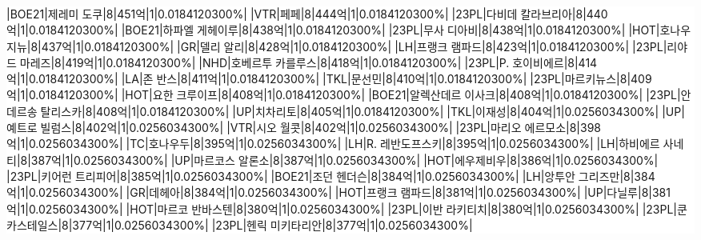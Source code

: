 |BOE21|제레미 도쿠|8|451억|1|0.0184120300%|
|VTR|페페|8|444억|1|0.0184120300%|
|23PL|다비데 칼라브리아|8|440억|1|0.0184120300%|
|BOE21|하파엘 게헤이루|8|438억|1|0.0184120300%|
|23PL|무사 디아비|8|438억|1|0.0184120300%|
|HOT|호나우지뉴|8|437억|1|0.0184120300%|
|GR|델리 알리|8|428억|1|0.0184120300%|
|LH|프랭크 램파드|8|423억|1|0.0184120300%|
|23PL|리야드 마레즈|8|419억|1|0.0184120300%|
|NHD|호베르투 카를루스|8|418억|1|0.0184120300%|
|23PL|P. 호이비에르|8|414억|1|0.0184120300%|
|LA|존 반스|8|411억|1|0.0184120300%|
|TKL|문선민|8|410억|1|0.0184120300%|
|23PL|마르키뉴스|8|409억|1|0.0184120300%|
|HOT|요한 크루이프|8|408억|1|0.0184120300%|
|BOE21|알렉산데르 이사크|8|408억|1|0.0184120300%|
|23PL|안데르송 탈리스카|8|408억|1|0.0184120300%|
|UP|치차리토|8|405억|1|0.0184120300%|
|TKL|이재성|8|404억|1|0.0256034300%|
|UP|예트로 빌럼스|8|402억|1|0.0256034300%|
|VTR|시오 월콧|8|402억|1|0.0256034300%|
|23PL|마리오 에르모소|8|398억|1|0.0256034300%|
|TC|호나우두|8|395억|1|0.0256034300%|
|LH|R. 레반도프스키|8|395억|1|0.0256034300%|
|LH|하비에르 사네티|8|387억|1|0.0256034300%|
|UP|마르코스 알론소|8|387억|1|0.0256034300%|
|HOT|에우제비우|8|386억|1|0.0256034300%|
|23PL|키어런 트리피어|8|385억|1|0.0256034300%|
|BOE21|조던 헨더슨|8|384억|1|0.0256034300%|
|LH|앙투안 그리즈만|8|384억|1|0.0256034300%|
|GR|데헤아|8|384억|1|0.0256034300%|
|HOT|프랭크 램파드|8|381억|1|0.0256034300%|
|UP|다닐루|8|381억|1|0.0256034300%|
|HOT|마르코 반바스텐|8|380억|1|0.0256034300%|
|23PL|이반 라키티치|8|380억|1|0.0256034300%|
|23PL|쿤 카스테일스|8|377억|1|0.0256034300%|
|23PL|헨릭 미키타리안|8|377억|1|0.0256034300%|